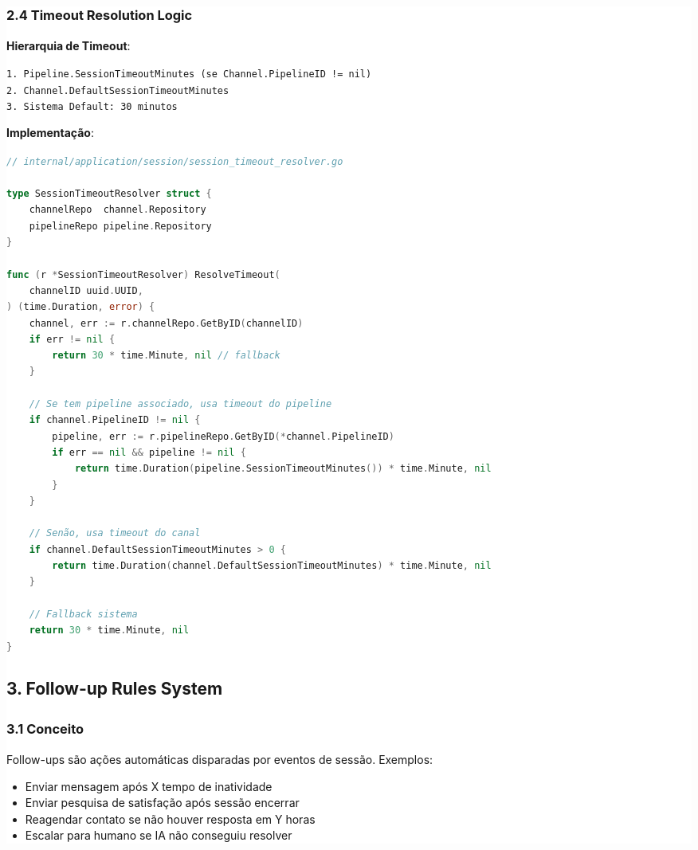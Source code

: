 ### 2.4 Timeout Resolution Logic

**Hierarquia de Timeout**:

```
1. Pipeline.SessionTimeoutMinutes (se Channel.PipelineID != nil)
2. Channel.DefaultSessionTimeoutMinutes
3. Sistema Default: 30 minutos
```

**Implementação**:

```go
// internal/application/session/session_timeout_resolver.go

type SessionTimeoutResolver struct {
    channelRepo  channel.Repository
    pipelineRepo pipeline.Repository
}

func (r *SessionTimeoutResolver) ResolveTimeout(
    channelID uuid.UUID,
) (time.Duration, error) {
    channel, err := r.channelRepo.GetByID(channelID)
    if err != nil {
        return 30 * time.Minute, nil // fallback
    }

    // Se tem pipeline associado, usa timeout do pipeline
    if channel.PipelineID != nil {
        pipeline, err := r.pipelineRepo.GetByID(*channel.PipelineID)
        if err == nil && pipeline != nil {
            return time.Duration(pipeline.SessionTimeoutMinutes()) * time.Minute, nil
        }
    }

    // Senão, usa timeout do canal
    if channel.DefaultSessionTimeoutMinutes > 0 {
        return time.Duration(channel.DefaultSessionTimeoutMinutes) * time.Minute, nil
    }

    // Fallback sistema
    return 30 * time.Minute, nil
}
```

## 3. Follow-up Rules System

### 3.1 Conceito

Follow-ups são ações automáticas disparadas por eventos de sessão. Exemplos:
- Enviar mensagem após X tempo de inatividade
- Enviar pesquisa de satisfação após sessão encerrar
- Reagendar contato se não houver resposta em Y horas
- Escalar para humano se IA não conseguiu resolver
